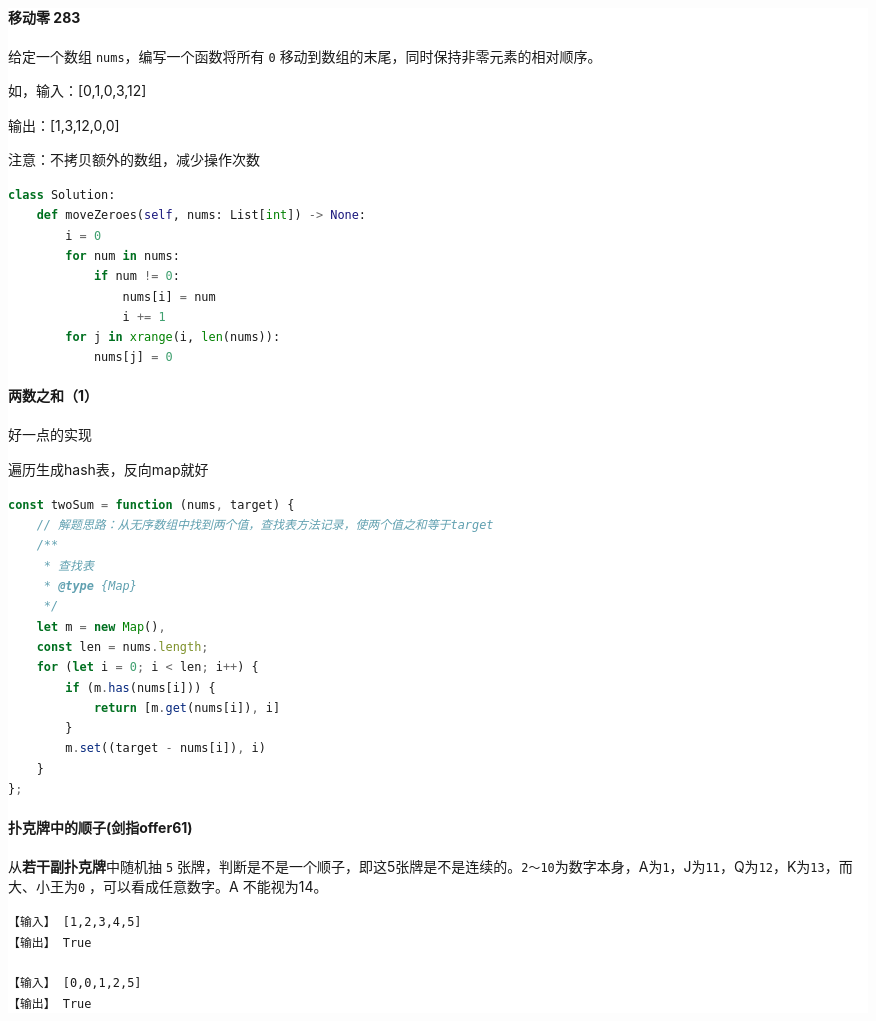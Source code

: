 #### 移动零 283

给定一个数组 `nums`，编写一个函数将所有 `0` 移动到数组的末尾，同时保持非零元素的相对顺序。

如，输入：[0,1,0,3,12]

输出：[1,3,12,0,0]

注意：不拷贝额外的数组，减少操作次数

```python
class Solution:
    def moveZeroes(self, nums: List[int]) -> None:
        i = 0
        for num in nums:
            if num != 0:
                nums[i] = num
                i += 1
        for j in xrange(i, len(nums)):
            nums[j] = 0
```

#### 两数之和（1）

好一点的实现

遍历生成hash表，反向map就好

```javascript
const twoSum = function (nums, target) {
    // 解题思路：从无序数组中找到两个值，查找表方法记录，使两个值之和等于target
    /**
     * 查找表
     * @type {Map}
     */
    let m = new Map(),
    const len = nums.length;
    for (let i = 0; i < len; i++) {
        if (m.has(nums[i])) {
            return [m.get(nums[i]), i]
        }
        m.set((target - nums[i]), i)
    }
};
```

#### 扑克牌中的顺子(剑指offer61)

从**若干副扑克牌**中随机抽 `5` 张牌，判断是不是一个顺子，即这5张牌是不是连续的。`2～10`为数字本身，A为`1`，J为`11`，Q为`12`，K为`13`，而大、小王为`0` ，可以看成任意数字。A 不能视为14。

```
【输入】 [1,2,3,4,5]
【输出】 True

【输入】 [0,0,1,2,5]
【输出】 True
```
